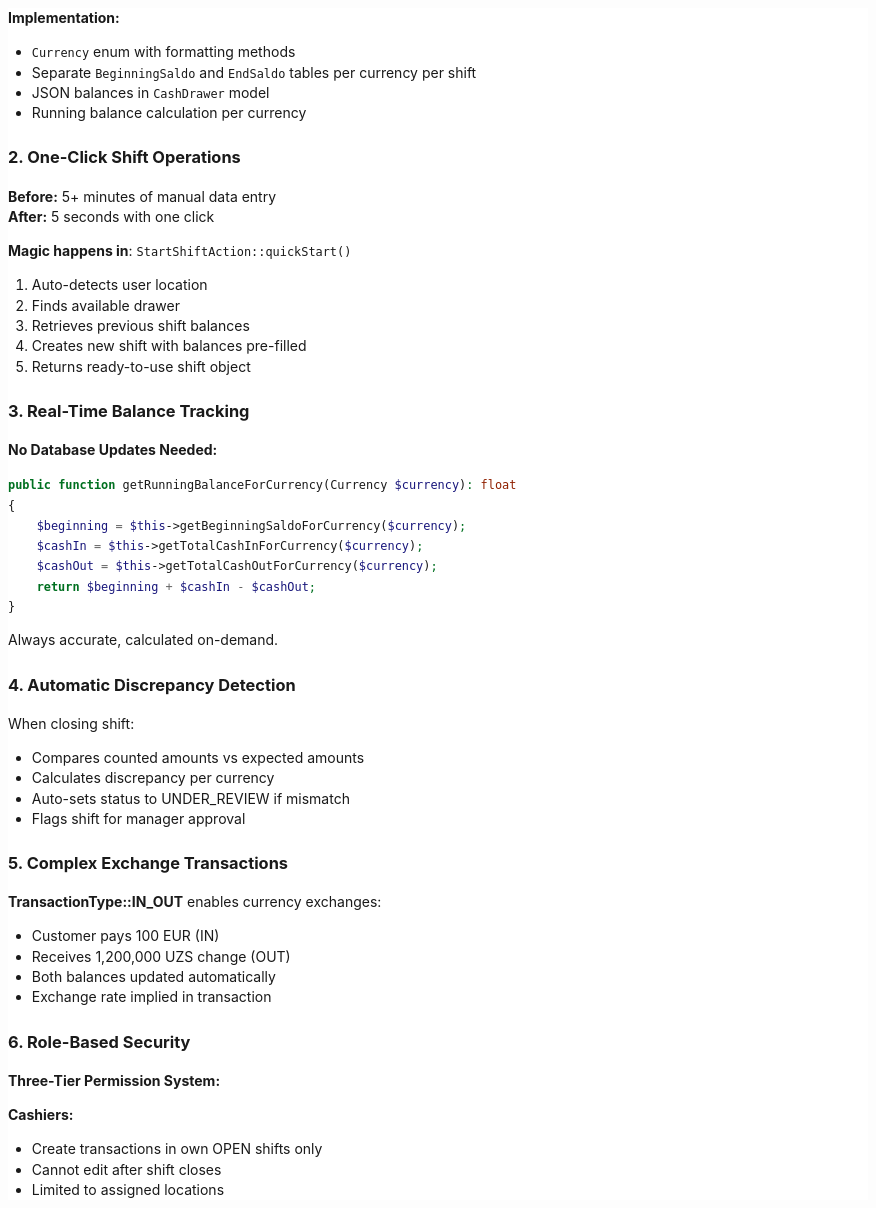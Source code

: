 **Implementation:**
- `Currency` enum with formatting methods
- Separate `BeginningSaldo` and `EndSaldo` tables per currency per shift
- JSON balances in `CashDrawer` model
- Running balance calculation per currency

### 2. One-Click Shift Operations

**Before:** 5+ minutes of manual data entry  
**After:** 5 seconds with one click

**Magic happens in**: `StartShiftAction::quickStart()`
1. Auto-detects user location
2. Finds available drawer
3. Retrieves previous shift balances
4. Creates new shift with balances pre-filled
5. Returns ready-to-use shift object

### 3. Real-Time Balance Tracking

**No Database Updates Needed:**
```php
public function getRunningBalanceForCurrency(Currency $currency): float
{
    $beginning = $this->getBeginningSaldoForCurrency($currency);
    $cashIn = $this->getTotalCashInForCurrency($currency);
    $cashOut = $this->getTotalCashOutForCurrency($currency);
    return $beginning + $cashIn - $cashOut;
}
```

Always accurate, calculated on-demand.

### 4. Automatic Discrepancy Detection

When closing shift:
- Compares counted amounts vs expected amounts
- Calculates discrepancy per currency
- Auto-sets status to UNDER_REVIEW if mismatch
- Flags shift for manager approval

### 5. Complex Exchange Transactions

**TransactionType::IN_OUT** enables currency exchanges:
- Customer pays 100 EUR (IN)
- Receives 1,200,000 UZS change (OUT)
- Both balances updated automatically
- Exchange rate implied in transaction

### 6. Role-Based Security

**Three-Tier Permission System:**

**Cashiers:**
- Create transactions in own OPEN shifts only
- Cannot edit after shift closes
- Limited to assigned locations
